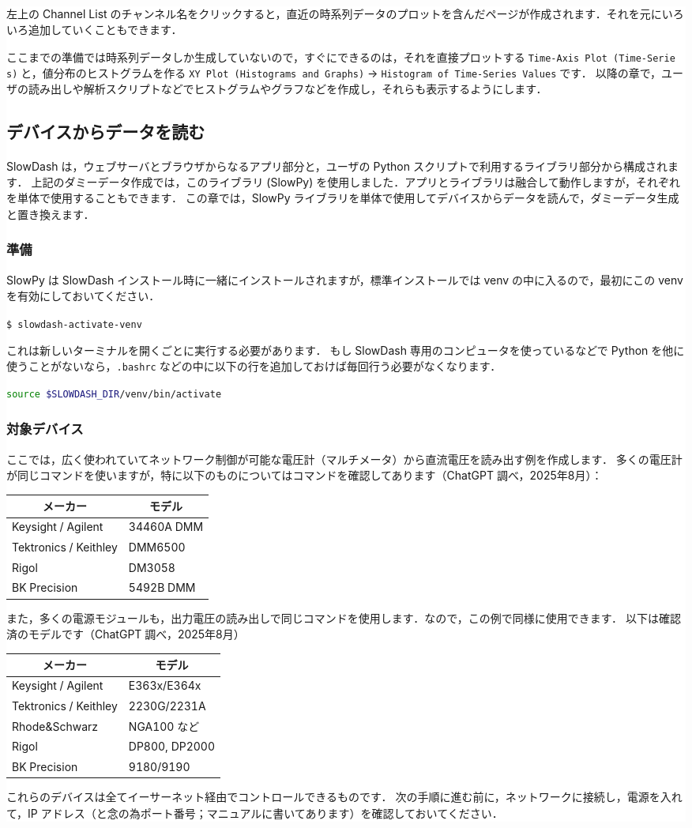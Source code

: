 左上の Channel List のチャンネル名をクリックすると，直近の時系列データのプロットを含んだページが作成されます．それを元にいろいろ追加していくこともできます．

ここまでの準備では時系列データしか生成していないので，すぐにできるのは，それを直接プロットする `Time-Axis Plot (Time-Series)` と，値分布のヒストグラムを作る `XY Plot (Histograms and Graphs)` &rarr; `Histogram of Time-Series Values` です．
以降の章で，ユーザの読み出しや解析スクリプトなどでヒストグラムやグラフなどを作成し，それらも表示するようにします．


## デバイスからデータを読む
SlowDash は，ウェブサーバとブラウザからなるアプリ部分と，ユーザの Python スクリプトで利用するライブラリ部分から構成されます．
上記のダミーデータ作成では，このライブラリ (SlowPy) を使用しました．アプリとライブラリは融合して動作しますが，それぞれを単体で使用することもできます．
この章では，SlowPy ライブラリを単体で使用してデバイスからデータを読んで，ダミーデータ生成と置き換えます．

### 準備
SlowPy は SlowDash インストール時に一緒にインストールされますが，標準インストールでは venv の中に入るので，最初にこの venv を有効にしておいてください．
```console
$ slowdash-activate-venv
```
これは新しいターミナルを開くごとに実行する必要があります．
もし SlowDash 専用のコンピュータを使っているなどで Python を他に使うことがないなら，`.bashrc` などの中に以下の行を追加しておけば毎回行う必要がなくなります．
```bash
source $SLOWDASH_DIR/venv/bin/activate
```

### 対象デバイス
ここでは，広く使われていてネットワーク制御が可能な電圧計（マルチメータ）から直流電圧を読み出す例を作成します．
多くの電圧計が同じコマンドを使いますが，特に以下のものについてはコマンドを確認してあります（ChatGPT 調べ，2025年8月）：

|メーカー | モデル |
|--------|-------|
| Keysight / Agilent | 34460A DMM |
| Tektronics / Keithley | DMM6500 |
| Rigol | DM3058 |
| BK Precision | 5492B DMM |

また，多くの電源モジュールも，出力電圧の読み出しで同じコマンドを使用します．なので，この例で同様に使用できます．
以下は確認済のモデルです（ChatGPT 調べ，2025年8月）

|メーカー | モデル |
|--------|-------|
| Keysight / Agilent | E363x/E364x |
| Tektronics / Keithley | 2230G/2231A |
| Rhode&Schwarz | NGA100 など |
| Rigol | DP800, DP2000 |
| BK Precision | 9180/9190 |

これらのデバイスは全てイーサーネット経由でコントロールできるものです．
次の手順に進む前に，ネットワークに接続し，電源を入れて，IP アドレス（と念の為ポート番号；マニュアルに書いてあります）を確認しておいてください．
